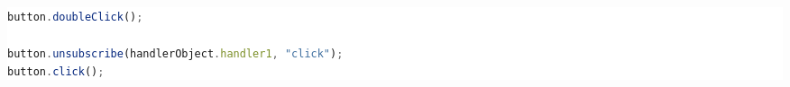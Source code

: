 ```javascript
button.doubleClick();

button.unsubscribe(handlerObject.handler1, "click");
button.click();
```